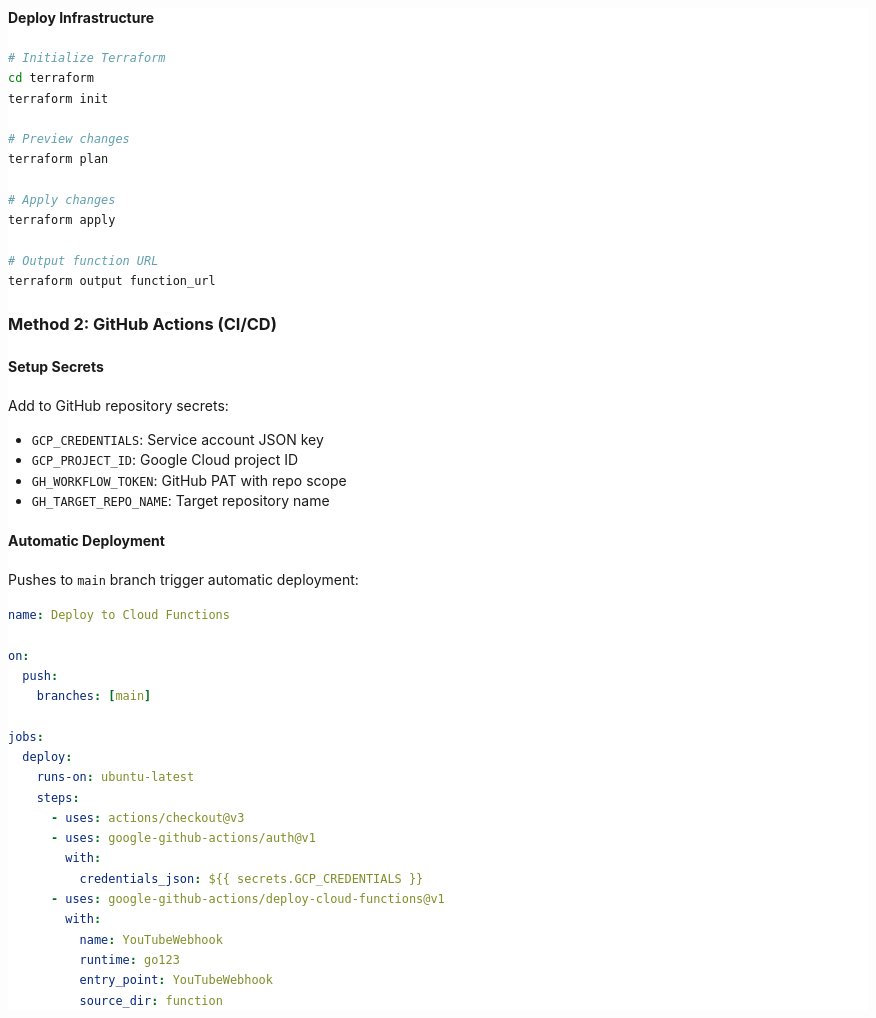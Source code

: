 #### Deploy Infrastructure

```bash
# Initialize Terraform
cd terraform
terraform init

# Preview changes
terraform plan

# Apply changes
terraform apply

# Output function URL
terraform output function_url
```

### Method 2: GitHub Actions (CI/CD)

#### Setup Secrets

Add to GitHub repository secrets:

- `GCP_CREDENTIALS`: Service account JSON key
- `GCP_PROJECT_ID`: Google Cloud project ID
- `GH_WORKFLOW_TOKEN`: GitHub PAT with repo scope
- `GH_TARGET_REPO_NAME`: Target repository name

#### Automatic Deployment

Pushes to `main` branch trigger automatic deployment:

```yaml
name: Deploy to Cloud Functions

on:
  push:
    branches: [main]

jobs:
  deploy:
    runs-on: ubuntu-latest
    steps:
      - uses: actions/checkout@v3
      - uses: google-github-actions/auth@v1
        with:
          credentials_json: ${{ secrets.GCP_CREDENTIALS }}
      - uses: google-github-actions/deploy-cloud-functions@v1
        with:
          name: YouTubeWebhook
          runtime: go123
          entry_point: YouTubeWebhook
          source_dir: function
```
